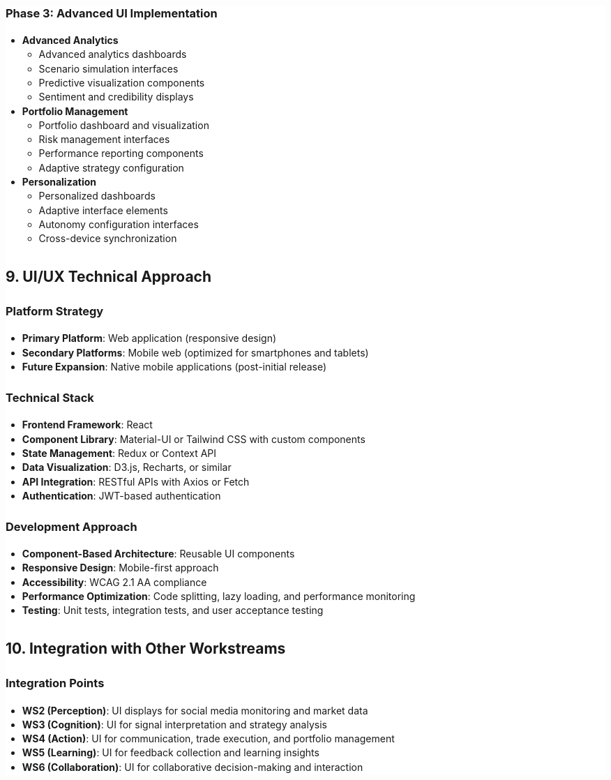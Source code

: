 ### Phase 3: Advanced UI Implementation
- **Advanced Analytics**
  - Advanced analytics dashboards
  - Scenario simulation interfaces
  - Predictive visualization components
  - Sentiment and credibility displays
- **Portfolio Management**
  - Portfolio dashboard and visualization
  - Risk management interfaces
  - Performance reporting components
  - Adaptive strategy configuration
- **Personalization**
  - Personalized dashboards
  - Adaptive interface elements
  - Autonomy configuration interfaces
  - Cross-device synchronization

## 9. UI/UX Technical Approach

### Platform Strategy
- **Primary Platform**: Web application (responsive design)
- **Secondary Platforms**: Mobile web (optimized for smartphones and tablets)
- **Future Expansion**: Native mobile applications (post-initial release)

### Technical Stack
- **Frontend Framework**: React
- **Component Library**: Material-UI or Tailwind CSS with custom components
- **State Management**: Redux or Context API
- **Data Visualization**: D3.js, Recharts, or similar
- **API Integration**: RESTful APIs with Axios or Fetch
- **Authentication**: JWT-based authentication

### Development Approach
- **Component-Based Architecture**: Reusable UI components
- **Responsive Design**: Mobile-first approach
- **Accessibility**: WCAG 2.1 AA compliance
- **Performance Optimization**: Code splitting, lazy loading, and performance monitoring
- **Testing**: Unit tests, integration tests, and user acceptance testing

## 10. Integration with Other Workstreams

### Integration Points
- **WS2 (Perception)**: UI displays for social media monitoring and market data
- **WS3 (Cognition)**: UI for signal interpretation and strategy analysis
- **WS4 (Action)**: UI for communication, trade execution, and portfolio management
- **WS5 (Learning)**: UI for feedback collection and learning insights
- **WS6 (Collaboration)**: UI for collaborative decision-making and interaction
